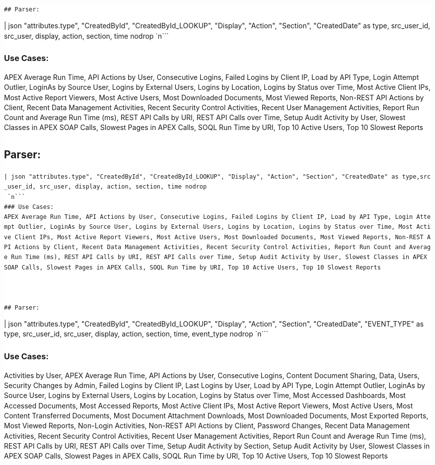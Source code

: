 ```
## Parser:
```
| json "attributes.type", "CreatedById", "CreatedById_LOOKUP", "Display", "Action", "Section", "CreatedDate" as type, src_user_id, src_user, display, action, section, time nodrop
 `n```
### Use Cases:
APEX Average Run Time, API Actions by User, Consecutive Logins, Failed Logins by Client IP, Load by API Type, Login Attempt Outlier, LoginAs by Source User, Logins by External Users, Logins by Location, Logins by Status over Time, Most Active Client IPs, Most Active Report Viewers, Most Active Users, Most Downloaded Documents, Most Viewed Reports, Non-REST API Actions by Client, Recent Data Management Activities, Recent Security Control Activities, Recent User Management Activities, Report Run Count and Average Run Time (ms), REST API Calls by URI, REST API Calls over Time, Setup Audit Activity by User, Slowest Classes in APEX SOAP Calls, Slowest Pages in APEX Calls, SOQL Run Time by URI, Top 10 Active Users, Top 10 Slowest Reports



## Parser:
```
| json "attributes.type", "CreatedById", "CreatedById_LOOKUP", "Display", "Action", "Section", "CreatedDate" as type,src_user_id, src_user, display, action, section, time nodrop
 `n```
### Use Cases:
APEX Average Run Time, API Actions by User, Consecutive Logins, Failed Logins by Client IP, Load by API Type, Login Attempt Outlier, LoginAs by Source User, Logins by External Users, Logins by Location, Logins by Status over Time, Most Active Client IPs, Most Active Report Viewers, Most Active Users, Most Downloaded Documents, Most Viewed Reports, Non-REST API Actions by Client, Recent Data Management Activities, Recent Security Control Activities, Report Run Count and Average Run Time (ms), REST API Calls by URI, REST API Calls over Time, Setup Audit Activity by User, Slowest Classes in APEX SOAP Calls, Slowest Pages in APEX Calls, SOQL Run Time by URI, Top 10 Active Users, Top 10 Slowest Reports



## Parser:
```
| json "attributes.type", "CreatedById", "CreatedById_LOOKUP", "Display", "Action", "Section", "CreatedDate", "EVENT_TYPE" as type, src_user_id, src_user, display, action, section, time, event_type nodrop
 `n```
### Use Cases:
Activities by User, APEX Average Run Time, API Actions by User, Consecutive Logins, Content Document Sharing, Data,  Users, Security Changes by Admin, Failed Logins by Client IP, Last Logins by User, Load by API Type, Login Attempt Outlier, LoginAs by Source User, Logins by External Users, Logins by Location, Logins by Status over Time, Most Accessed Dashboards, Most Accessed Documents, Most Accessed Reports, Most Active Client IPs, Most Active Report Viewers, Most Active Users, Most Content Transferred Documents, Most Document Attachment Downloads, Most Downloaded Documents, Most Exported Reports, Most Viewed Reports, Non-Login Activities, Non-REST API Actions by Client, Password Changes, Recent Data Management Activities, Recent Security Control Activities, Recent User Management Activities, Report Run Count and Average Run Time (ms), REST API Calls by URI, REST API Calls over Time, Setup Audit Activity by Section, Setup Audit Activity by User, Slowest Classes in APEX SOAP Calls, Slowest Pages in APEX Calls, SOQL Run Time by URI, Top 10 Active Users, Top 10 Slowest Reports
